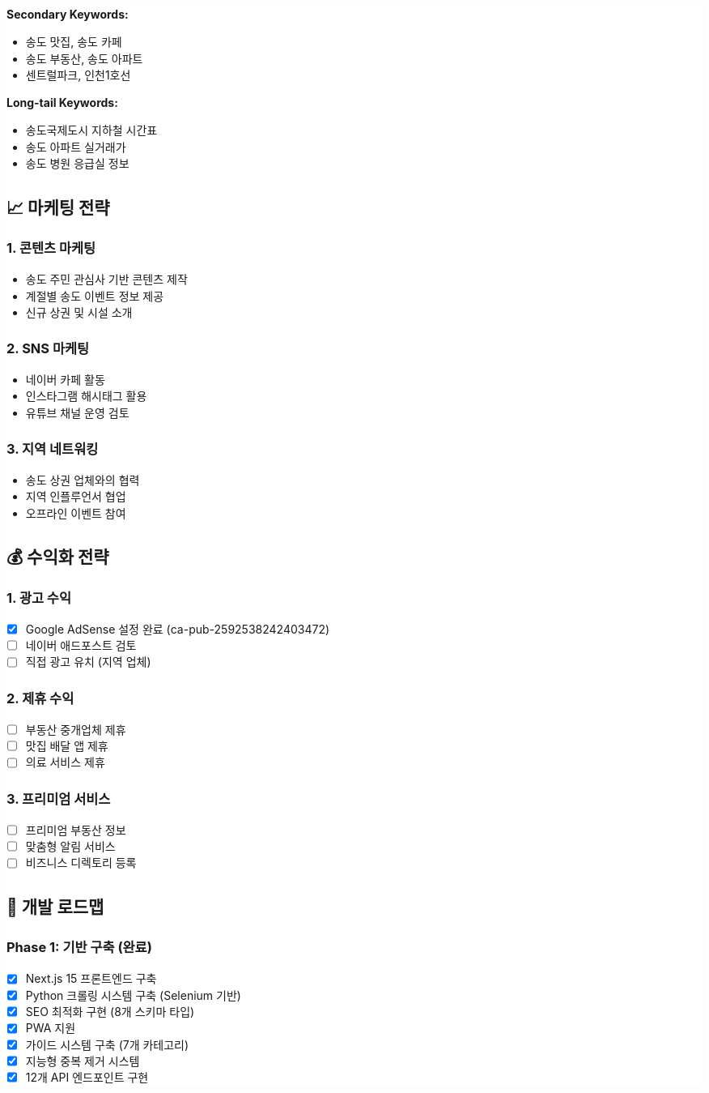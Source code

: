 **Secondary Keywords:**
- 송도 맛집, 송도 카페
- 송도 부동산, 송도 아파트
- 센트럴파크, 인천1호선

**Long-tail Keywords:**
- 송도국제도시 지하철 시간표
- 송도 아파트 실거래가
- 송도 병원 응급실 정보

## 📈 **마케팅 전략**

### 1. **콘텐츠 마케팅**
- 송도 주민 관심사 기반 콘텐츠 제작
- 계절별 송도 이벤트 정보 제공
- 신규 상권 및 시설 소개

### 2. **SNS 마케팅**
- 네이버 카페 활동
- 인스타그램 해시태그 활용
- 유튜브 채널 운영 검토

### 3. **지역 네트워킹**
- 송도 상권 업체와의 협력
- 지역 인플루언서 협업
- 오프라인 이벤트 참여

## 💰 **수익화 전략**

### 1. **광고 수익**
- [x] Google AdSense 설정 완료 (ca-pub-2592538242403472)
- [ ] 네이버 애드포스트 검토
- [ ] 직접 광고 유치 (지역 업체)

### 2. **제휴 수익**
- [ ] 부동산 중개업체 제휴
- [ ] 맛집 배달 앱 제휴
- [ ] 의료 서비스 제휴

### 3. **프리미엄 서비스**
- [ ] 프리미엄 부동산 정보
- [ ] 맞춤형 알림 서비스
- [ ] 비즈니스 디렉토리 등록

## 🚀 **개발 로드맵**

### Phase 1: 기반 구축 (완료)
- [x] Next.js 15 프론트엔드 구축
- [x] Python 크롤링 시스템 구축 (Selenium 기반)
- [x] SEO 최적화 구현 (8개 스키마 타입)
- [x] PWA 지원
- [x] 가이드 시스템 구축 (7개 카테고리)
- [x] 지능형 중복 제거 시스템
- [x] 12개 API 엔드포인트 구현
